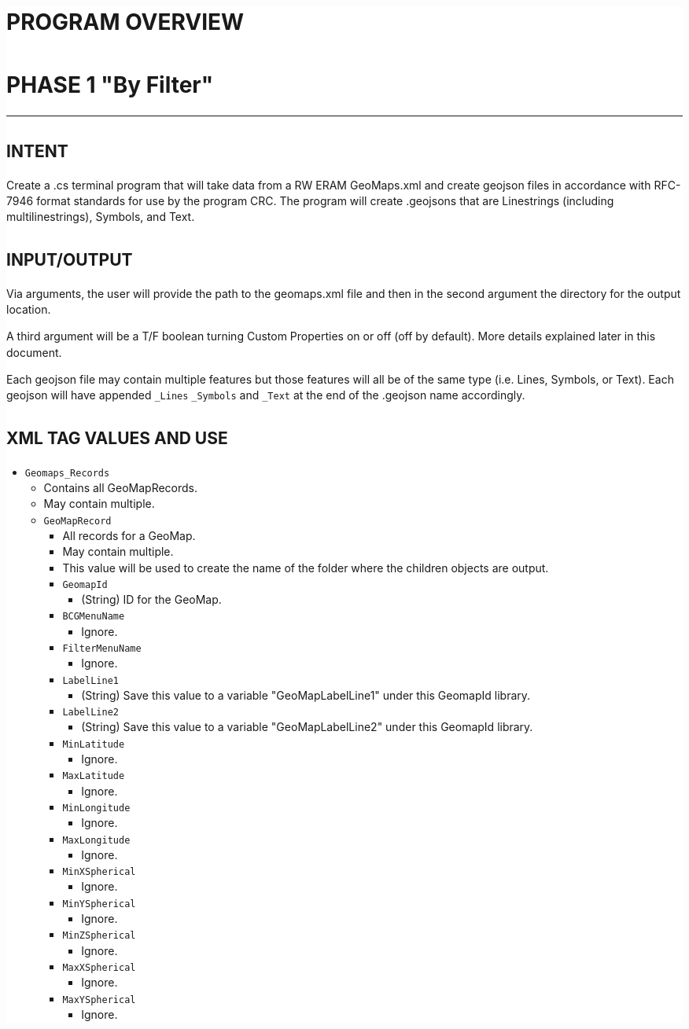 # PROGRAM OVERVIEW

# PHASE 1 "By Filter"
---

## INTENT

Create a .cs terminal program that will take data from a RW ERAM GeoMaps.xml and create geojson files in accordance with RFC-7946 format standards for use by the program CRC.
The program will create .geojsons that are Linestrings (including multilinestrings), Symbols, and Text.

## INPUT/OUTPUT

Via arguments, the user will provide the path to the geomaps.xml file and then in the second argument the directory for the output location.

A third argument will be a T/F boolean turning Custom Properties on or off (off by default). More details explained later in this document.

Each geojson file may contain multiple features but those features will all be of the same type (i.e. Lines, Symbols, or Text). Each geojson will have appended `_Lines` `_Symbols` and `_Text` at the end of the .geojson name accordingly.

## XML TAG VALUES AND USE

- `Geomaps_Records`
  - Contains all GeoMapRecords.
  - May contain multiple.
  - `GeoMapRecord`
    - All records for a GeoMap.
    - May contain multiple.
    - This value will be used to create the name of the folder where the children objects are output.
    - `GeomapId`
      - (String) ID for the GeoMap.
    - `BCGMenuName`
      - Ignore.
    - `FilterMenuName`
      - Ignore.
    - `LabelLine1`
      - (String) Save this value to a variable "GeoMapLabelLine1" under this GeomapId library.
    - `LabelLine2`
      - (String) Save this value to a variable "GeoMapLabelLine2" under this GeomapId library.
    - `MinLatitude`
      - Ignore.
    - `MaxLatitude`
      - Ignore.
    - `MinLongitude`
      - Ignore.
    - `MaxLongitude`
      - Ignore.
    - `MinXSpherical`
      - Ignore.
    - `MinYSpherical`
      - Ignore.
    - `MinZSpherical`
      - Ignore.
    - `MaxXSpherical`
      - Ignore.
    - `MaxYSpherical`
      - Ignore.